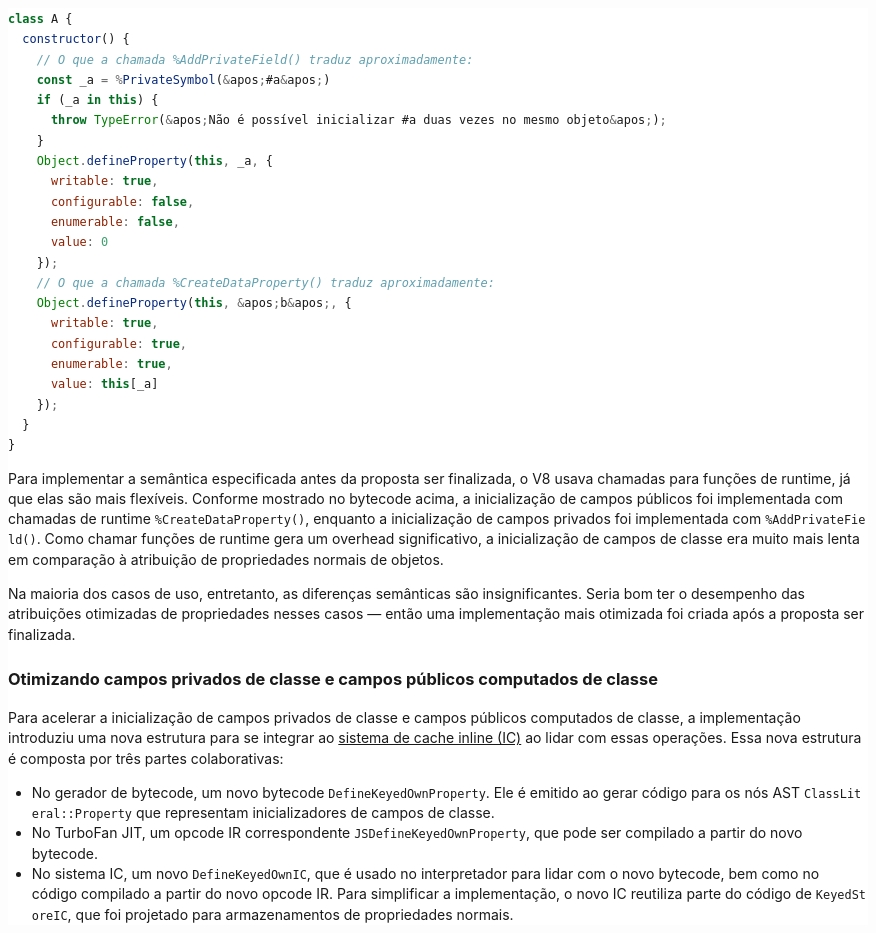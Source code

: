 ```js
class A {
  constructor() {
    // O que a chamada %AddPrivateField() traduz aproximadamente:
    const _a = %PrivateSymbol(&apos;#a&apos;)
    if (_a in this) {
      throw TypeError(&apos;Não é possível inicializar #a duas vezes no mesmo objeto&apos;);
    }
    Object.defineProperty(this, _a, {
      writable: true,
      configurable: false,
      enumerable: false,
      value: 0
    });
    // O que a chamada %CreateDataProperty() traduz aproximadamente:
    Object.defineProperty(this, &apos;b&apos;, {
      writable: true,
      configurable: true,
      enumerable: true,
      value: this[_a]
    });
  }
}
```

Para implementar a semântica especificada antes da proposta ser finalizada, o V8 usava chamadas para funções de runtime, já que elas são mais flexíveis. Conforme mostrado no bytecode acima, a inicialização de campos públicos foi implementada com chamadas de runtime `%CreateDataProperty()`, enquanto a inicialização de campos privados foi implementada com `%AddPrivateField()`. Como chamar funções de runtime gera um overhead significativo, a inicialização de campos de classe era muito mais lenta em comparação à atribuição de propriedades normais de objetos.

Na maioria dos casos de uso, entretanto, as diferenças semânticas são insignificantes. Seria bom ter o desempenho das atribuições otimizadas de propriedades nesses casos &mdash; então uma implementação mais otimizada foi criada após a proposta ser finalizada.

### Otimizando campos privados de classe e campos públicos computados de classe

Para acelerar a inicialização de campos privados de classe e campos públicos computados de classe, a implementação introduziu uma nova estrutura para se integrar ao [sistema de cache inline (IC)](https://mathiasbynens.be/notes/shapes-ics) ao lidar com essas operações. Essa nova estrutura é composta por três partes colaborativas:

- No gerador de bytecode, um novo bytecode `DefineKeyedOwnProperty`. Ele é emitido ao gerar código para os nós AST `ClassLiteral::Property` que representam inicializadores de campos de classe.
- No TurboFan JIT, um opcode IR correspondente `JSDefineKeyedOwnProperty`, que pode ser compilado a partir do novo bytecode.
- No sistema IC, um novo `DefineKeyedOwnIC`, que é usado no interpretador para lidar com o novo bytecode, bem como no código compilado a partir do novo opcode IR. Para simplificar a implementação, o novo IC reutiliza parte do código de `KeyedStoreIC`, que foi projetado para armazenamentos de propriedades normais.
